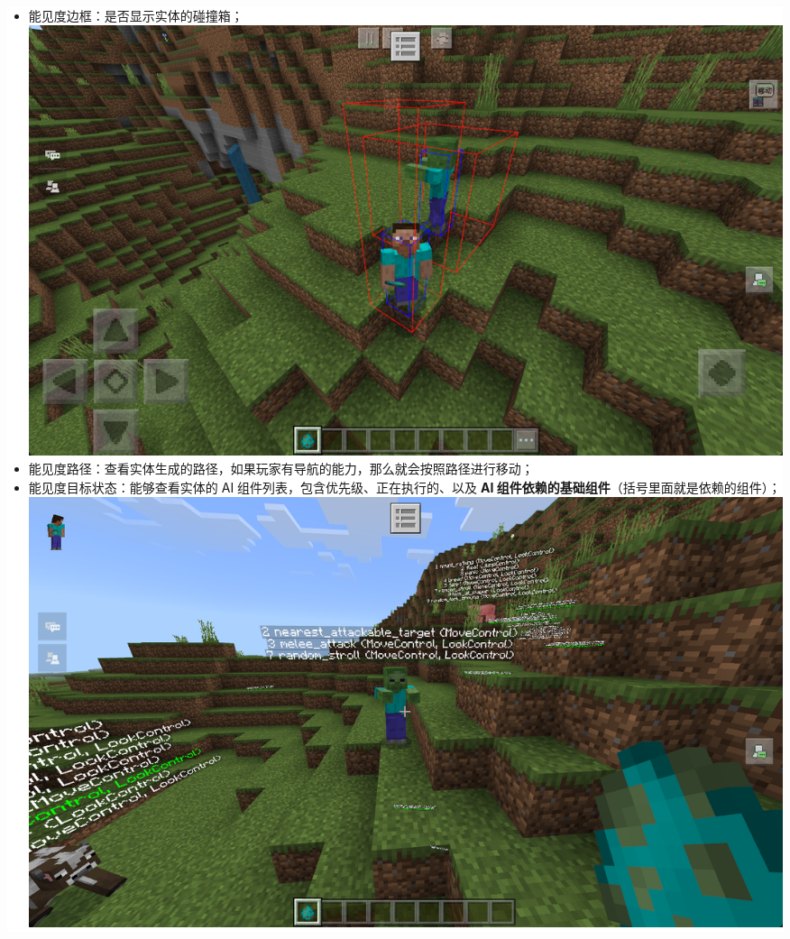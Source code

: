 - 能见度边框：是否显示实体的碰撞箱；
  ![蓝色框就是行为 JSON 里面定义的碰撞箱](./assets/image-20231103114246018.png)
- 能见度路径：查看实体生成的路径，如果玩家有导航的能力，那么就会按照路径进行移动；
- 能见度目标状态：能够查看实体的 AI 组件列表，包含优先级、正在执行的、以及 **AI 组件依赖的基础组件**（括号里面就是依赖的组件）；
  ![能见度目标状态演示](./assets/image-20231103114447470.png)
